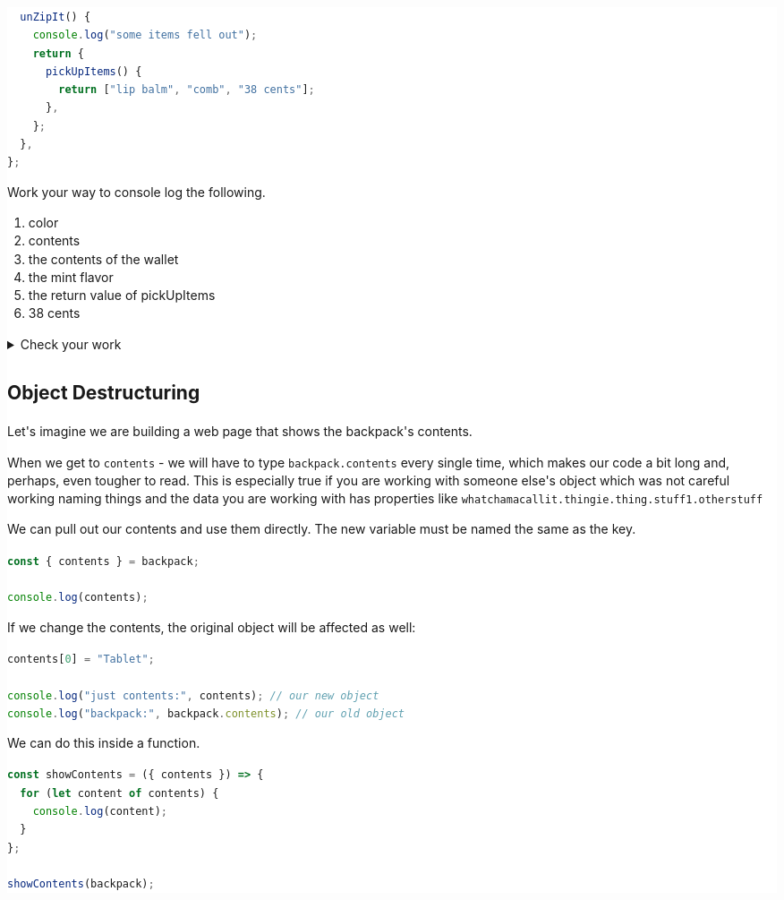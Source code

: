 ```js
  unZipIt() {
    console.log("some items fell out");
    return {
      pickUpItems() {
        return ["lip balm", "comb", "38 cents"];
      },
    };
  },
};
```

Work your way to console log the following.

1. color
1. contents
1. the contents of the wallet
1. the mint flavor
1. the return value of pickUpItems
1. 38 cents

<details><summary>Check your work</summary></details>

## Object Destructuring

Let's imagine we are building a web page that shows the backpack's contents.

When we get to `contents` - we will have to type `backpack.contents` every single time, which makes our code a bit long and, perhaps, even tougher to read. This is especially true if you are working with someone else's object which was not careful working naming things and the data you are working with has properties like `whatchamacallit.thingie.thing.stuff1.otherstuff`

We can pull out our contents and use them directly. The new variable must be named the same as the key.

```js
const { contents } = backpack;

console.log(contents);
```

If we change the contents, the original object will be affected as well:

```js
contents[0] = "Tablet";

console.log("just contents:", contents); // our new object
console.log("backpack:", backpack.contents); // our old object
```

We can do this inside a function.

```js
const showContents = ({ contents }) => {
  for (let content of contents) {
    console.log(content);
  }
};

showContents(backpack);
```
